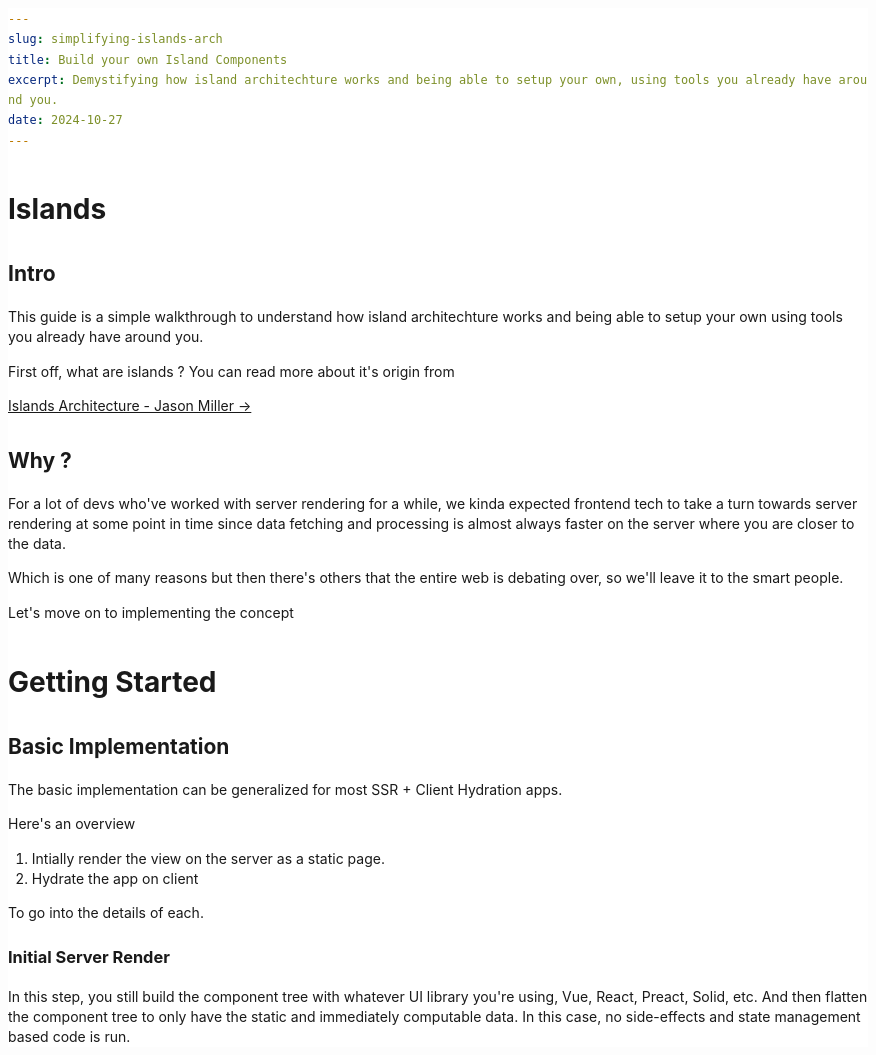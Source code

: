 ```yaml
---
slug: simplifying-islands-arch
title: Build your own Island Components
excerpt: Demystifying how island architechture works and being able to setup your own, using tools you already have around you.
date: 2024-10-27
---
```


# Islands

## Intro

This guide is a simple walkthrough to understand how island architechture works
and being able to setup your own using tools you already have around you.

First off, what are islands ? You can read more about it's origin from

[Islands Architecture - Jason Miller &rarr;](https://jasonformat.com/islands-architecture/)

## Why ?

For a lot of devs who've worked with server rendering for a while, we kinda
expected frontend tech to take a turn towards server rendering at some point in
time since data fetching and processing is almost always faster on the server
where you are closer to the data.

Which is one of many reasons but then there's others that the entire web is
debating over, so we'll leave it to the smart people.

Let's move on to implementing the concept

# Getting Started

## Basic Implementation

The basic implementation can be generalized for most SSR + Client Hydration
apps.

Here's an overview

1. Intially render the view on the server as a static page.
2. Hydrate the app on client

To go into the details of each.

### Initial Server Render

In this step, you still build the component tree with whatever UI library you're
using, Vue, React, Preact, Solid, etc. And then flatten the component tree to
only have the static and immediately computable data. In this case, no
side-effects and state management based code is run.
